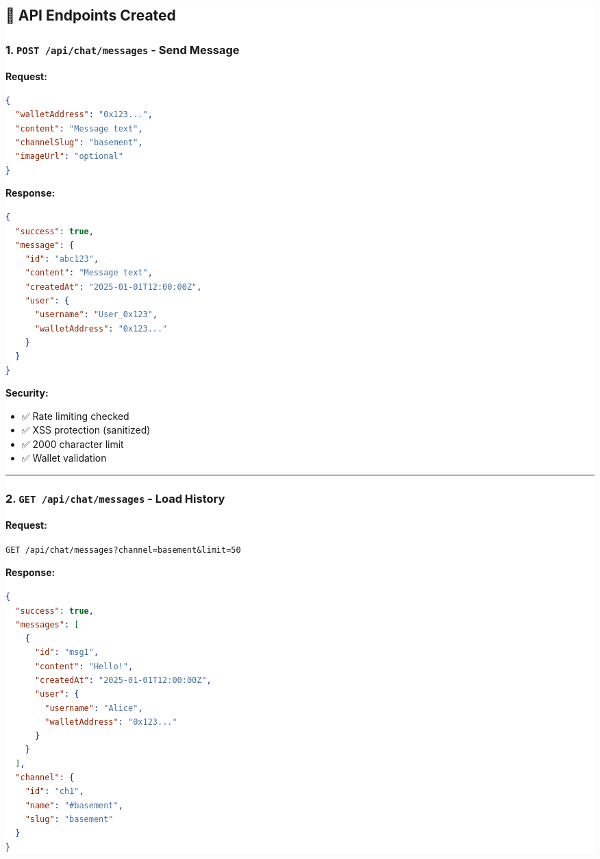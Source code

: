 
## 📡 API Endpoints Created

### 1. `POST /api/chat/messages` - Send Message
**Request:**
```json
{
  "walletAddress": "0x123...",
  "content": "Message text",
  "channelSlug": "basement",
  "imageUrl": "optional"
}
```

**Response:**
```json
{
  "success": true,
  "message": {
    "id": "abc123",
    "content": "Message text",
    "createdAt": "2025-01-01T12:00:00Z",
    "user": {
      "username": "User_0x123",
      "walletAddress": "0x123..."
    }
  }
}
```

**Security:**
- ✅ Rate limiting checked
- ✅ XSS protection (sanitized)
- ✅ 2000 character limit
- ✅ Wallet validation

---

### 2. `GET /api/chat/messages` - Load History
**Request:**
```
GET /api/chat/messages?channel=basement&limit=50
```

**Response:**
```json
{
  "success": true,
  "messages": [
    {
      "id": "msg1",
      "content": "Hello!",
      "createdAt": "2025-01-01T12:00:00Z",
      "user": {
        "username": "Alice",
        "walletAddress": "0x123..."
      }
    }
  ],
  "channel": {
    "id": "ch1",
    "name": "#basement",
    "slug": "basement"
  }
}
```
